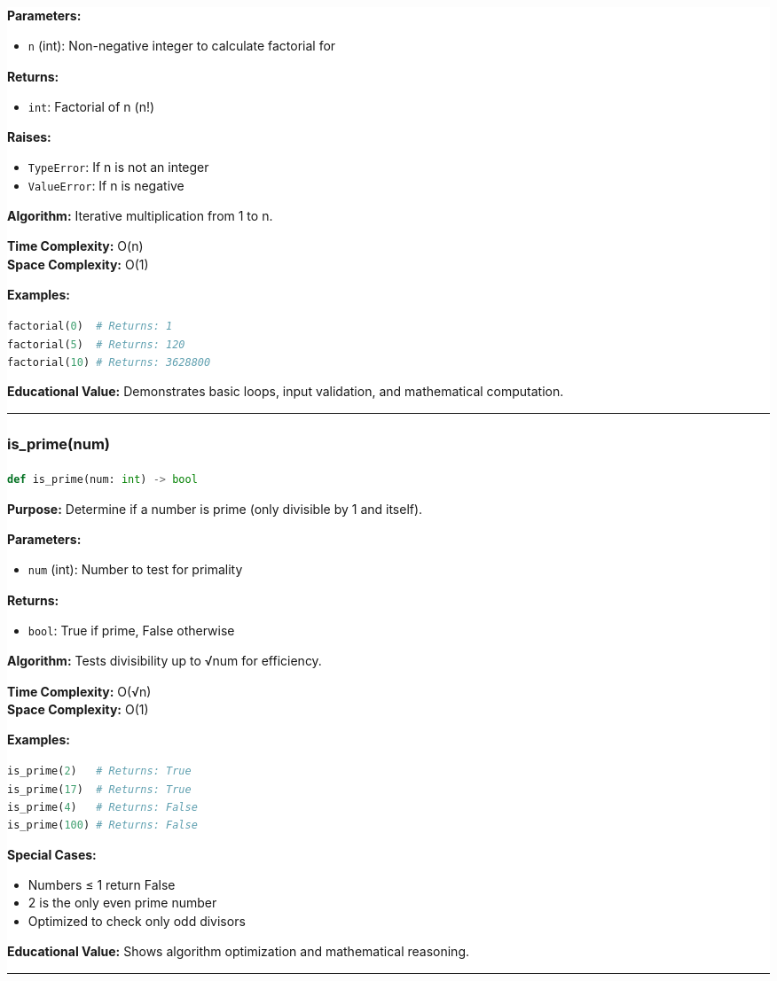 **Parameters:**
- `n` (int): Non-negative integer to calculate factorial for

**Returns:**
- `int`: Factorial of n (n!)

**Raises:**
- `TypeError`: If n is not an integer
- `ValueError`: If n is negative

**Algorithm:** Iterative multiplication from 1 to n.

**Time Complexity:** O(n)  
**Space Complexity:** O(1)

**Examples:**
```python
factorial(0)  # Returns: 1
factorial(5)  # Returns: 120
factorial(10) # Returns: 3628800
```

**Educational Value:** Demonstrates basic loops, input validation, and mathematical computation.

---

### is_prime(num)
```python
def is_prime(num: int) -> bool
```

**Purpose:** Determine if a number is prime (only divisible by 1 and itself).

**Parameters:**
- `num` (int): Number to test for primality

**Returns:**
- `bool`: True if prime, False otherwise

**Algorithm:** Tests divisibility up to √num for efficiency.

**Time Complexity:** O(√n)  
**Space Complexity:** O(1)

**Examples:**
```python
is_prime(2)   # Returns: True
is_prime(17)  # Returns: True
is_prime(4)   # Returns: False
is_prime(100) # Returns: False
```

**Special Cases:**
- Numbers ≤ 1 return False
- 2 is the only even prime number
- Optimized to check only odd divisors

**Educational Value:** Shows algorithm optimization and mathematical reasoning.

---
